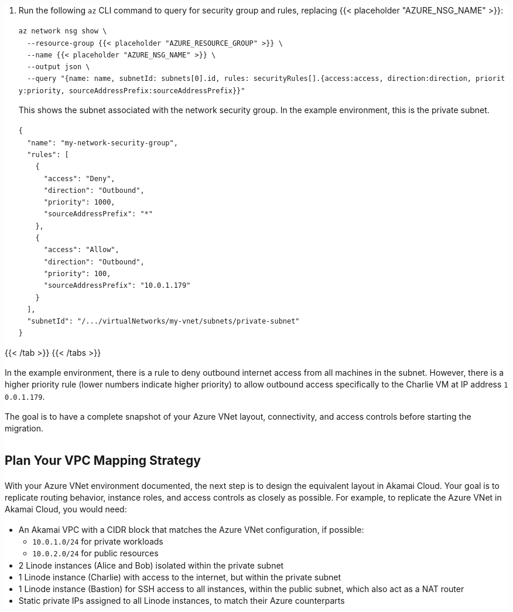 1.  Run the following `az` CLI command to query for security group and rules, replacing {{< placeholder "AZURE_NSG_NAME" >}}:

    ```command
    az network nsg show \
      --resource-group {{< placeholder "AZURE_RESOURCE_GROUP" >}} \
      --name {{< placeholder "AZURE_NSG_NAME" >}} \
      --output json \
      --query "{name: name, subnetId: subnets[0].id, rules: securityRules[].{access:access, direction:direction, priority:priority, sourceAddressPrefix:sourceAddressPrefix}}"
    ```

    This shows the subnet associated with the network security group. In the example environment, this is the private subnet.

    ```output
    {
      "name": "my-network-security-group",
      "rules": [
        {
          "access": "Deny",
          "direction": "Outbound",
          "priority": 1000,
          "sourceAddressPrefix": "*"
        },
        {
          "access": "Allow",
          "direction": "Outbound",
          "priority": 100,
          "sourceAddressPrefix": "10.0.1.179"
        }
      ],
      "subnetId": "/.../virtualNetworks/my-vnet/subnets/private-subnet"
    }
    ```
{{< /tab >}}
{{< /tabs >}}

In the example environment, there is a rule to deny outbound internet access from all machines in the subnet. However, there is a higher priority rule (lower numbers indicate higher priority) to allow outbound access specifically to the Charlie VM at IP address `10.0.1.179`.

The goal is to have a complete snapshot of your Azure VNet layout, connectivity, and access controls before starting the migration.

## Plan Your VPC Mapping Strategy

With your Azure VNet environment documented, the next step is to design the equivalent layout in Akamai Cloud. Your goal is to replicate routing behavior, instance roles, and access controls as closely as possible. For example, to replicate the Azure VNet in Akamai Cloud, you would need:

-   An Akamai VPC with a CIDR block that matches the Azure VNet configuration, if possible:
    -   `10.0.1.0/24` for private workloads
    -   `10.0.2.0/24` for public resources
-   2 Linode instances (Alice and Bob) isolated within the private subnet
-   1 Linode instance (Charlie) with access to the internet, but within the private subnet
-   1 Linode instance (Bastion) for SSH access to all instances, within the public subnet, which also act as a NAT router
-   Static private IPs assigned to all Linode instances, to match their Azure counterparts

